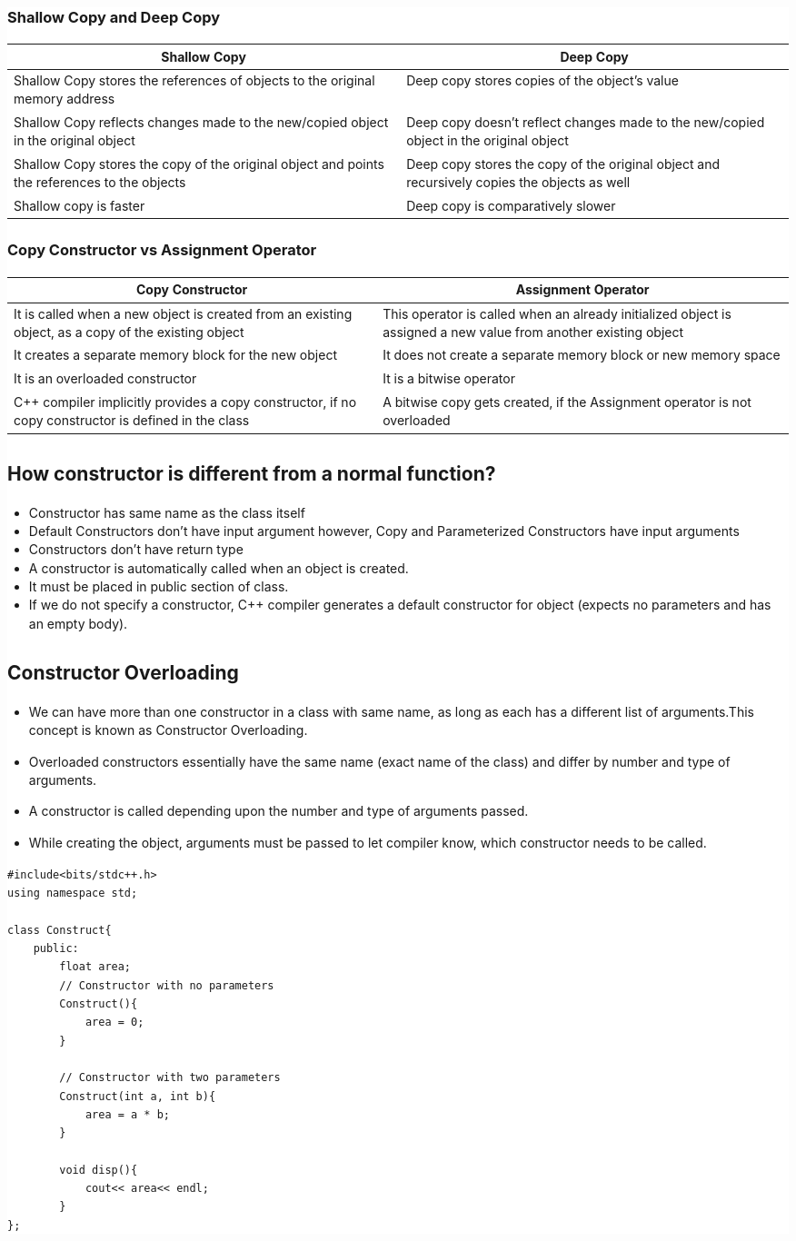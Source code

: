 ### Shallow Copy and Deep Copy
| Shallow Copy | Deep Copy |
| ------------ | --------- |
| Shallow Copy stores the references of objects to the original memory address | Deep copy stores copies of the object’s value |
| Shallow Copy reflects changes made to the new/copied object in the original object | Deep copy doesn’t reflect changes made to the new/copied object in the original object |
| Shallow Copy stores the copy of the original object and points the references to the objects | Deep copy stores the copy of the original object and recursively copies the objects as well |
| Shallow copy is faster | Deep copy is comparatively slower |

### Copy Constructor vs Assignment Operator
| Copy Constructor | Assignment Operator |
| ---------------- | ------------------- |
| It is called when a new object is created from an existing object, as a copy of the existing object | This operator is called when an already initialized object is assigned a new value from another existing object |
| It creates a separate memory block for the new object | It does not create a separate memory block or new memory space |
| It is an overloaded constructor | It is a bitwise operator |
| C++ compiler implicitly provides a copy constructor, if no copy constructor is defined in the class | A bitwise copy gets created, if the Assignment operator is not overloaded |

## How constructor is different from a normal function?
- Constructor has same name as the class itself
- Default Constructors don’t have input argument however, Copy and Parameterized Constructors have input arguments
- Constructors don’t have return type
- A constructor is automatically called when an object is created.
- It must be placed in public section of class.
- If we do not specify a constructor, C++ compiler generates a default constructor for object (expects no parameters and has an empty body).

## Constructor Overloading
- We can have more than one constructor in a class with same name, as long as each has a different list of arguments.This concept is known as Constructor Overloading.

- Overloaded constructors essentially have the same name (exact name of the class) and differ by number and type of arguments.
- A constructor is called depending upon the number and type of arguments passed.
- While creating the object, arguments must be passed to let compiler know, which constructor needs to be called. 

```java:
#include<bits/stdc++.h>
using namespace std;

class Construct{ 
    public:
        float area;
        // Constructor with no parameters
        Construct(){
            area = 0;
        }
        
        // Constructor with two parameters
        Construct(int a, int b){
            area = a * b;
        }
        
        void disp(){
            cout<< area<< endl;
        }
};
```